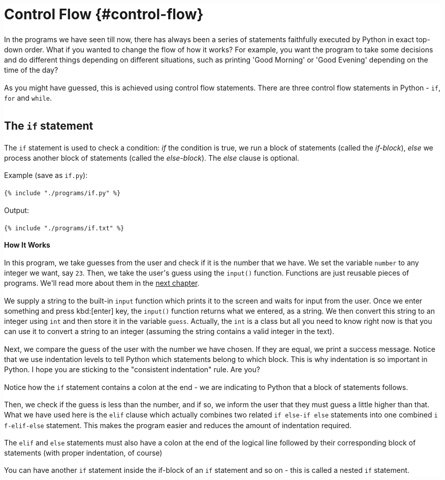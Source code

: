 # Control Flow {#control-flow}

In the programs we have seen till now, there has always been a series of statements faithfully executed by Python in exact top-down order. What if you wanted to change the flow of how it works? For example, you want the program to take some decisions and do different things depending on different situations, such as printing 'Good Morning' or 'Good Evening' depending on the time of the day?

As you might have guessed, this is achieved using control flow statements. There are three control flow statements in Python - `if`, `for` and `while`.

## The `if` statement

The `if` statement is used to check a condition: *if* the condition is true, we run a block of statements (called the _if-block_), *else* we process another block of statements (called the _else-block_). The *else* clause is optional.

Example (save as `if.py`):


<pre><code class="lang-python">{% include "./programs/if.py" %}</code></pre>

Output:

<pre><code>{% include "./programs/if.txt" %}</code></pre>

**How It Works**

In this program, we take guesses from the user and check if it is the number that we have. We set the variable `number` to any integer we want, say `23`. Then, we take the user's guess using the `input()` function. Functions are just reusable pieces of programs. We'll read more about them in the [next chapter](./functions.md#functions).

We supply a string to the built-in `input` function which prints it to the screen and waits for input from the user. Once we enter something and press kbd:[enter] key, the `input()` function returns what we entered, as a string. We then convert this string to an integer using `int` and then store it in the variable `guess`. Actually, the `int` is a class but all you need to know right now is that you can use it to convert a string to an integer (assuming the string contains a valid integer in the text).

Next, we compare the guess of the user with the number we have chosen. If they are equal, we print a success message. Notice that we use indentation levels to tell Python which statements belong to which block. This is why indentation is so important in Python. I hope you are sticking to the "consistent indentation" rule. Are you?

Notice how the `if` statement contains a colon at the end - we are indicating to Python that a block of statements follows.

Then, we check if the guess is less than the number, and if so, we inform the user that they must guess a little higher than that. What we have used here is the `elif` clause which actually combines two related `if else-if else` statements into one combined `if-elif-else` statement. This makes the program easier and reduces the amount of indentation required.

The `elif` and `else` statements must also have a colon at the end of the logical line followed by their corresponding block of statements (with proper indentation, of course)

You can have another `if` statement inside the if-block of an `if` statement and so on - this is called a nested `if` statement.
